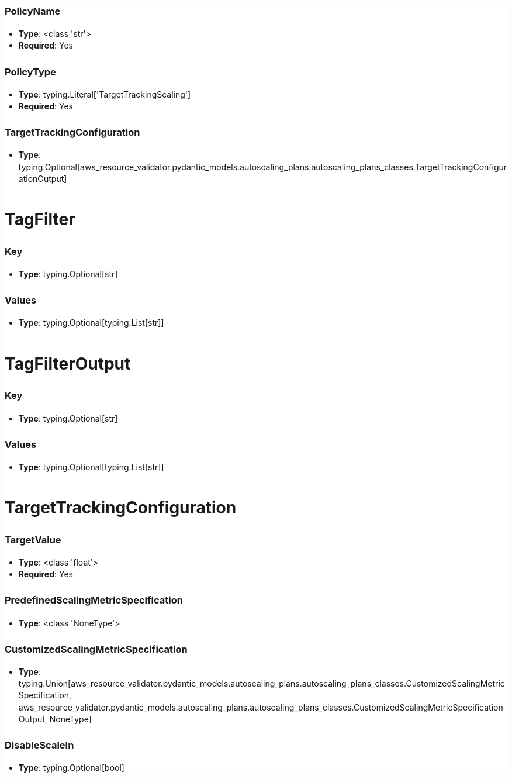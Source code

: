 ### PolicyName
- **Type**: <class 'str'>
- **Required**: Yes

### PolicyType
- **Type**: typing.Literal['TargetTrackingScaling']
- **Required**: Yes

### TargetTrackingConfiguration
- **Type**: typing.Optional[aws_resource_validator.pydantic_models.autoscaling_plans.autoscaling_plans_classes.TargetTrackingConfigurationOutput]


# TagFilter

### Key
- **Type**: typing.Optional[str]

### Values
- **Type**: typing.Optional[typing.List[str]]


# TagFilterOutput

### Key
- **Type**: typing.Optional[str]

### Values
- **Type**: typing.Optional[typing.List[str]]


# TargetTrackingConfiguration

### TargetValue
- **Type**: <class 'float'>
- **Required**: Yes

### PredefinedScalingMetricSpecification
- **Type**: <class 'NoneType'>

### CustomizedScalingMetricSpecification
- **Type**: typing.Union[aws_resource_validator.pydantic_models.autoscaling_plans.autoscaling_plans_classes.CustomizedScalingMetricSpecification, aws_resource_validator.pydantic_models.autoscaling_plans.autoscaling_plans_classes.CustomizedScalingMetricSpecificationOutput, NoneType]

### DisableScaleIn
- **Type**: typing.Optional[bool]

